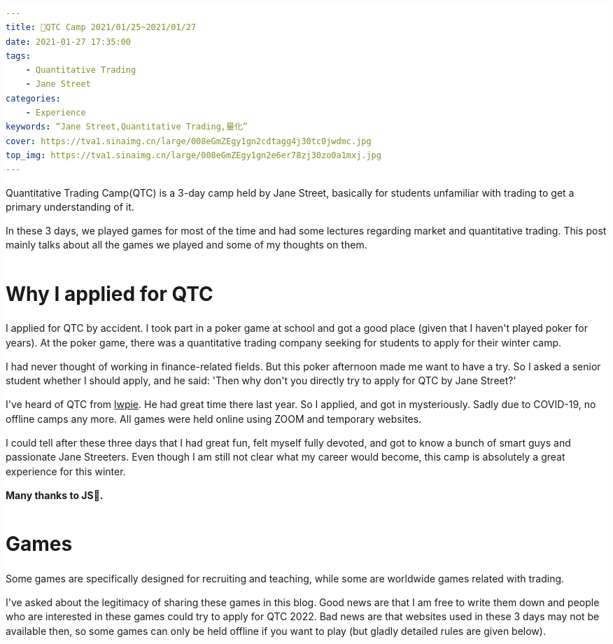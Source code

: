 ```yaml
---
title: 🌟QTC Camp 2021/01/25~2021/01/27
date: 2021-01-27 17:35:00
tags:
	- Quantitative Trading
	- Jane Street
categories: 
	- Experience
keywords: “Jane Street,Quantitative Trading,量化”
cover: https://tva1.sinaimg.cn/large/008eGmZEgy1gn2cdtagg4j30tc0jwdmc.jpg
top_img: https://tva1.sinaimg.cn/large/008eGmZEgy1gn2e6er78zj30zo0a1mxj.jpg
---
```


Quantitative Trading Camp(QTC) is a 3-day camp held by Jane Street, basically for students unfamiliar with trading to get a primary understanding of it. 

In these 3 days, we played games for most of the time and had some lectures regarding market and quantitative trading. This post mainly talks about all the games we played and some of my thoughts on them. 

# Why I applied for QTC

I applied for QTC by accident. I took part in a poker game at school and got a good place (given that I haven't played poker for years). At the poker game, there was a quantitative trading company seeking for students to apply for their winter camp. 

I had never thought of working in finance-related fields. But this poker afternoon made me want to have a try. So I asked a senior student whether I should apply, and he said: 'Then why don't you directly try to apply for QTC by Jane Street?'

I've heard of QTC from [lwpie](https://r.bin.sh.cn/). He had great time there last year. So I applied, and got in mysteriously. Sadly due to COVID-19, no offline camps any more. All games were held online using ZOOM and temporary websites.

I could tell after these three days that I had great fun, felt myself fully devoted, and got to know a bunch of smart guys and passionate Jane Streeters. Even though I am still not clear what my career would become, this camp is absolutely a great experience for this winter. 

**Many thanks to JS🧡.**



# Games

Some games are specifically designed for recruiting and teaching, while some are worldwide games related with trading. 

I've asked about the legitimacy of sharing these games in this blog. Good news are that I am free to write them down and people who are interested in these games could try to apply for QTC 2022. Bad news are that websites used in these 3 days may not be available then, so some games can only be held offline if you want to play (but gladly detailed rules are given below).
